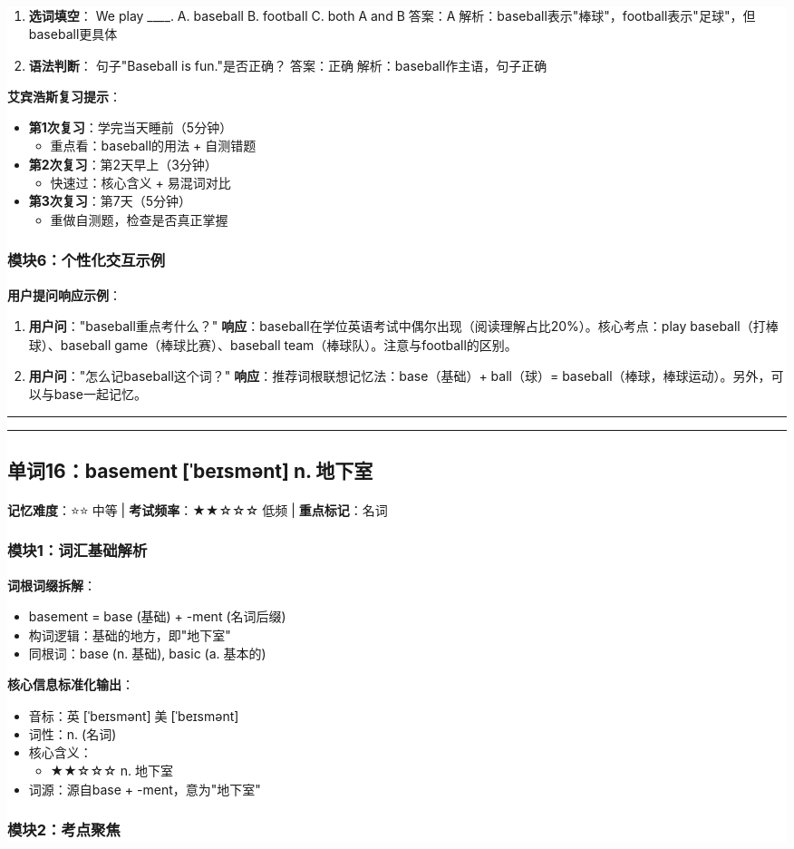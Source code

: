 1. **选词填空**：
   We play ____.
   A. baseball  B. football  C. both A and B
   答案：A
   解析：baseball表示"棒球"，football表示"足球"，但baseball更具体

2. **语法判断**：
   句子"Baseball is fun."是否正确？
   答案：正确
   解析：baseball作主语，句子正确

**艾宾浩斯复习提示**：
- **第1次复习**：学完当天睡前（5分钟）
  - 重点看：baseball的用法 + 自测错题
- **第2次复习**：第2天早上（3分钟）
  - 快速过：核心含义 + 易混词对比
- **第3次复习**：第7天（5分钟）
  - 重做自测题，检查是否真正掌握

### 模块6：个性化交互示例

**用户提问响应示例**：

1. **用户问**："baseball重点考什么？"
   **响应**：baseball在学位英语考试中偶尔出现（阅读理解占比20%）。核心考点：play baseball（打棒球）、baseball game（棒球比赛）、baseball team（棒球队）。注意与football的区别。

2. **用户问**："怎么记baseball这个词？"
   **响应**：推荐词根联想记忆法：base（基础）+ ball（球）= baseball（棒球，棒球运动）。另外，可以与base一起记忆。

---

---

## 单词16：basement [ˈbeɪsmənt] n. 地下室

**记忆难度**：⭐⭐ 中等 | **考试频率**：★★☆☆☆ 低频 | **重点标记**：名词

### 模块1：词汇基础解析

**词根词缀拆解**：
- basement = base (基础) + -ment (名词后缀)
- 构词逻辑：基础的地方，即"地下室"
- 同根词：base (n. 基础), basic (a. 基本的)

**核心信息标准化输出**：
- 音标：英 [ˈbeɪsmənt] 美 [ˈbeɪsmənt]
- 词性：n. (名词)
- 核心含义：
  - ★★☆☆☆ n. 地下室
- 词源：源自base + -ment，意为"地下室"

### 模块2：考点聚焦
